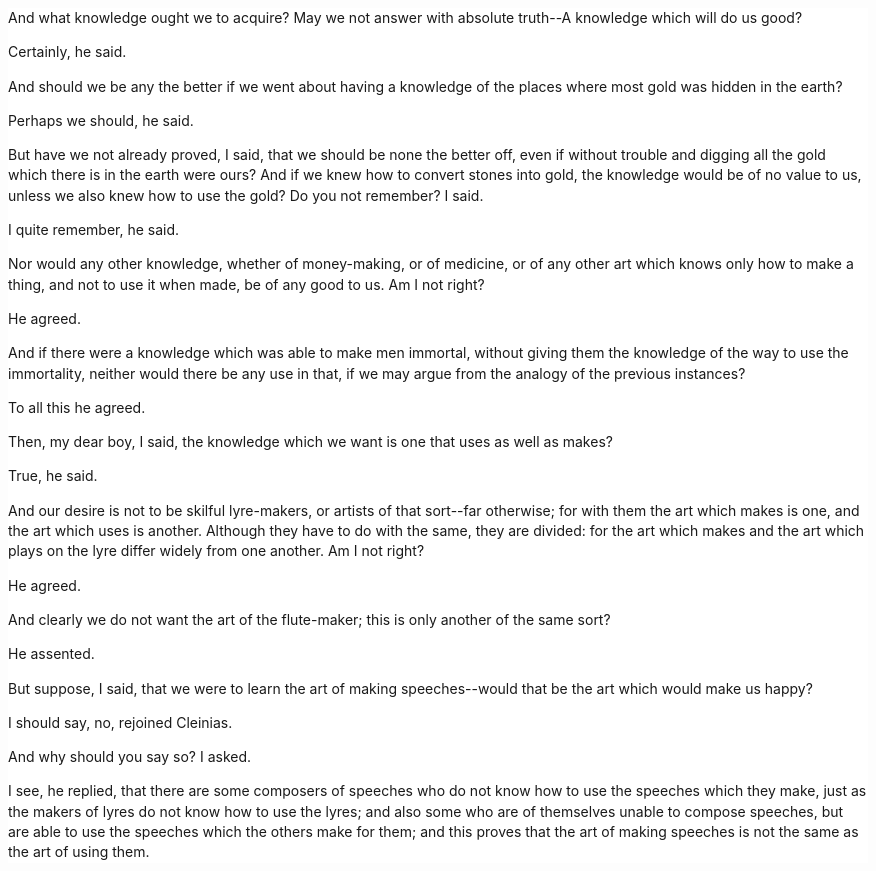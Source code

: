 And what knowledge ought we to acquire? May we not answer with absolute
truth--A knowledge which will do us good?

Certainly, he said.

And should we be any the better if we went about having a knowledge of
the places where most gold was hidden in the earth?

Perhaps we should, he said.

But have we not already proved, I said, that we should be none the
better off, even if without trouble and digging all the gold which there
is in the earth were ours? And if we knew how to convert stones into
gold, the knowledge would be of no value to us, unless we also knew how
to use the gold? Do you not remember? I said.

I quite remember, he said.

Nor would any other knowledge, whether of money-making, or of medicine,
or of any other art which knows only how to make a thing, and not to use
it when made, be of any good to us. Am I not right?

He agreed.

And if there were a knowledge which was able to make men immortal,
without giving them the knowledge of the way to use the immortality,
neither would there be any use in that, if we may argue from the analogy
of the previous instances?

To all this he agreed.

Then, my dear boy, I said, the knowledge which we want is one that uses
as well as makes?

True, he said.

And our desire is not to be skilful lyre-makers, or artists of that
sort--far otherwise; for with them the art which makes is one, and the
art which uses is another. Although they have to do with the same, they
are divided: for the art which makes and the art which plays on the lyre
differ widely from one another. Am I not right?

He agreed.

And clearly we do not want the art of the flute-maker; this is only
another of the same sort?

He assented.

But suppose, I said, that we were to learn the art of making
speeches--would that be the art which would make us happy?

I should say, no, rejoined Cleinias.

And why should you say so? I asked.

I see, he replied, that there are some composers of speeches who do
not know how to use the speeches which they make, just as the makers
of lyres do not know how to use the lyres; and also some who are of
themselves unable to compose speeches, but are able to use the speeches
which the others make for them; and this proves that the art of making
speeches is not the same as the art of using them.
